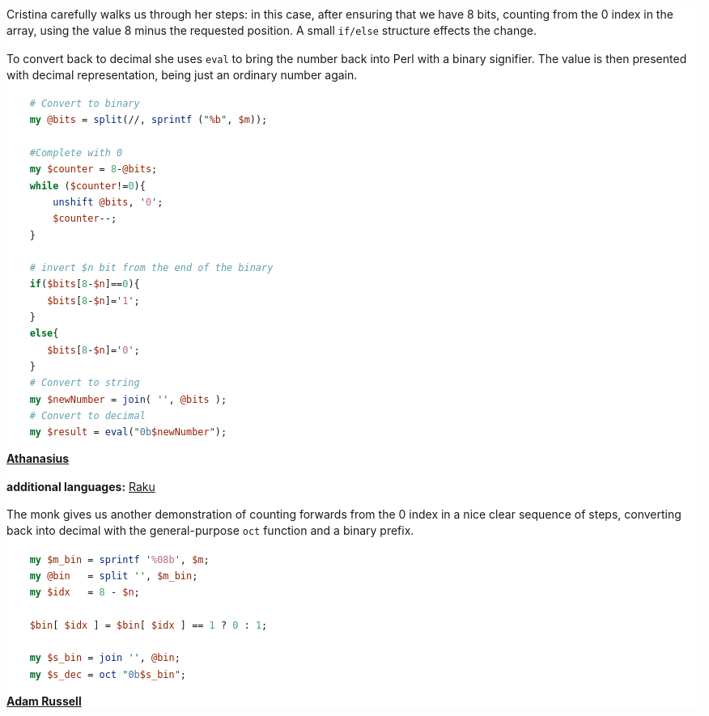 Cristina carefully walks us through her steps: in this case, after ensuring that we have 8 bits, counting from the 0 index in the array, using the value 8 minus the requested position. A small `if/else` structure effects the change.

To convert back to decimal she uses `eval` to bring the number back into Perl with a binary signifier. The value is then presented with decimal representation, being just an ordinary number again.

```perl
    # Convert to binary
    my @bits = split(//, sprintf ("%b", $m));

    #Complete with 0
    my $counter = 8-@bits;
    while ($counter!=0){
        unshift @bits, '0';
        $counter--;
    }

    # invert $n bit from the end of the binary
    if($bits[8-$n]==0){
       $bits[8-$n]='1';
    }
    else{
       $bits[8-$n]='0';
    }
    # Convert to string
    my $newNumber = join( '', @bits );
    # Convert to decimal
    my $result = eval("0b$newNumber");
```

[**Athanasius**](https://github.com/manwar/perlweeklychallenge-club/blob/master/challenge-121/athanasius/perl/ch-1.pl)

**additional languages:**
[Raku](https://github.com/manwar/perlweeklychallenge-club/blob/master/challenge-121/athanasius/raku/ch-1.raku)

The monk gives us another demonstration of counting forwards from the 0 index in a nice clear sequence of steps, converting back into decimal with the general-purpose `oct` function and a binary prefix.


```perl
    my $m_bin = sprintf '%08b', $m;
    my @bin   = split '', $m_bin;
    my $idx   = 8 - $n;

    $bin[ $idx ] = $bin[ $idx ] == 1 ? 0 : 1;

    my $s_bin = join '', @bin;
    my $s_dec = oct "0b$s_bin";
```

[**Adam Russell**](https://github.com/manwar/perlweeklychallenge-club/blob/master/challenge-121/adam-russell/perl/ch-1.pl)
